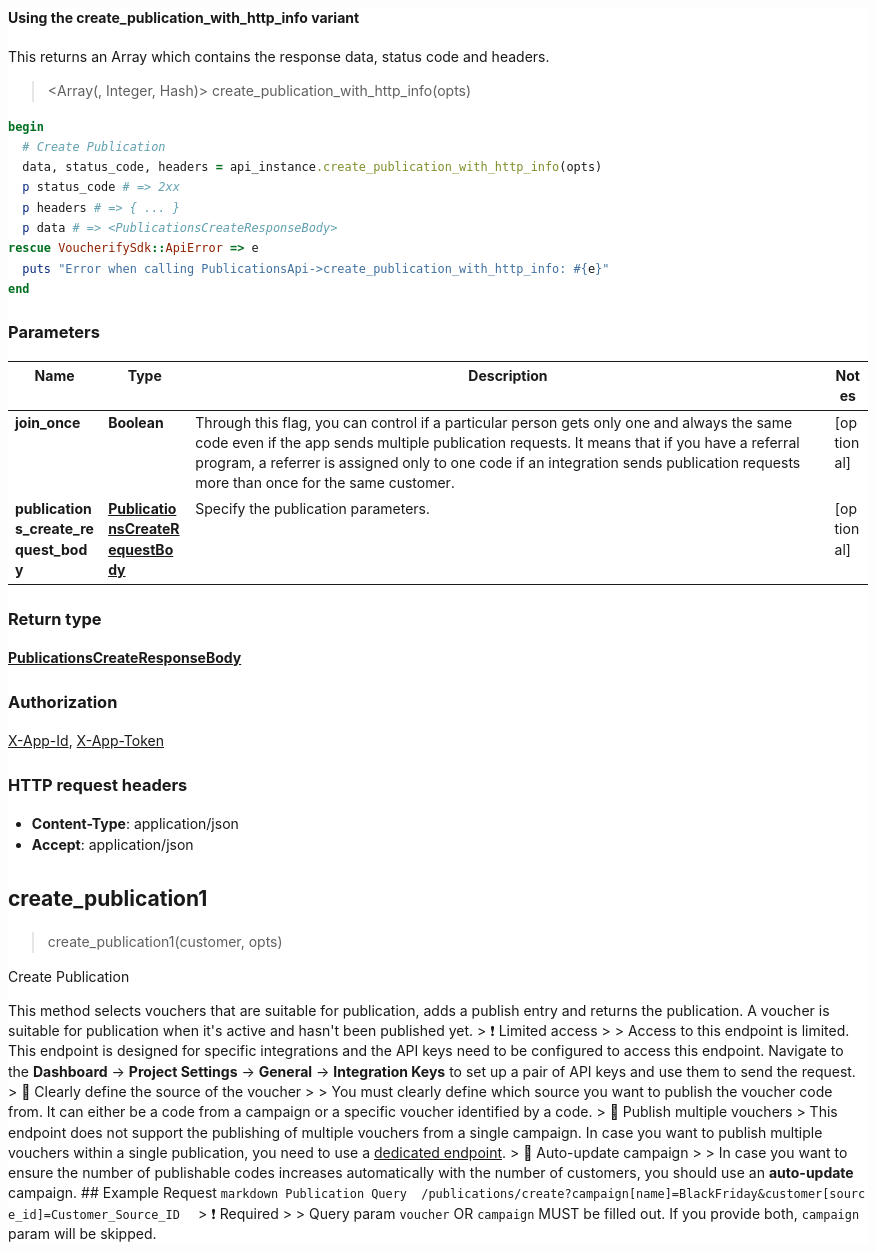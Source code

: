 
#### Using the create_publication_with_http_info variant

This returns an Array which contains the response data, status code and headers.

> <Array(<PublicationsCreateResponseBody>, Integer, Hash)> create_publication_with_http_info(opts)

```ruby
begin
  # Create Publication
  data, status_code, headers = api_instance.create_publication_with_http_info(opts)
  p status_code # => 2xx
  p headers # => { ... }
  p data # => <PublicationsCreateResponseBody>
rescue VoucherifySdk::ApiError => e
  puts "Error when calling PublicationsApi->create_publication_with_http_info: #{e}"
end
```

### Parameters

| Name | Type | Description | Notes |
| ---- | ---- | ----------- | ----- |
| **join_once** | **Boolean** | Through this flag, you can control if a particular person gets only one and always the same code even if the app sends multiple publication requests. It means that if you have a referral program, a referrer is assigned only to one code if an integration sends publication requests more than once for the same customer. | [optional] |
| **publications_create_request_body** | [**PublicationsCreateRequestBody**](PublicationsCreateRequestBody.md) | Specify the publication parameters. | [optional] |

### Return type

[**PublicationsCreateResponseBody**](PublicationsCreateResponseBody.md)

### Authorization

[X-App-Id](../README.md#X-App-Id), [X-App-Token](../README.md#X-App-Token)

### HTTP request headers

- **Content-Type**: application/json
- **Accept**: application/json


## create_publication1

> <PublicationsCreateResponseBody> create_publication1(customer, opts)

Create Publication

This method selects vouchers that are suitable for publication, adds a publish entry and returns the publication.  A voucher is suitable for publication when it's active and hasn't been published yet. > ❗️ Limited access > > Access to this endpoint is limited. This endpoint is designed for specific integrations and the API keys need to be configured to access this endpoint. Navigate to the **Dashboard** &rarr; **Project Settings** &rarr; **General** &rarr; **Integration Keys** to set up a pair of API keys and use them to send the request.     > 🚧 Clearly define the source of the voucher > > You must clearly define which source you want to publish the voucher code from. It can either be a code from a campaign or a specific voucher identified by a code.    > 🚧 Publish multiple vouchers > This endpoint does not support the publishing of multiple vouchers from a single campaign. In case you want to publish multiple vouchers within a single publication, you need to use a [dedicated endpoint](ref:create-publication).      > 📘 Auto-update campaign > > In case you want to ensure the number of publishable codes increases automatically with the number of customers, you should use an **auto-update** campaign.    ## Example Request  ```markdown Publication Query  /publications/create?campaign[name]=BlackFriday&customer[source_id]=Customer_Source_ID  ```     > ❗️ Required   > > Query param `voucher` OR `campaign` MUST be filled out. If you provide both, `campaign` param will be skipped.
